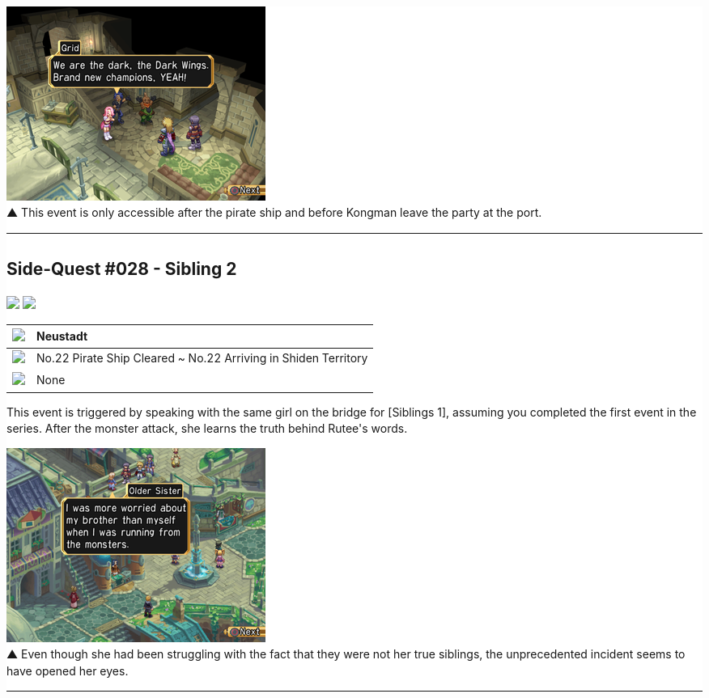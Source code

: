 
![](stahn-guide/sub027_1.png)  
▲ This event is only accessible after the pirate ship and before Kongman leave the party at the port. 

---

## Side-Quest #028 - Sibling 2

![](https://img.shields.io/badge/-Missable-informational?style=for-the-badge&color=red)  ![](https://img.shields.io/badge/-Multipart-informational?style=for-the-badge&color=orange) 

|![](https://img.shields.io/badge/-Location-informational?style=for-the-badge&color=lightgray) | Neustadt   |
| :--------------------------------------------------------------------------------------- | :------------------ |
| ![](https://img.shields.io/badge/-Timeline-informational?style=for-the-badge&color=lightgray) | No.22 Pirate Ship Cleared ~ No.22 Arriving in Shiden Territory    |
| ![](https://img.shields.io/badge/-Reward-informational?style=for-the-badge&color=lightgray)   | None    |

This event is triggered by speaking with the same girl on the bridge for [Siblings 1], assuming you completed the first event in the series. After the monster attack, she learns the truth behind Rutee's words.  



![](stahn-guide/sub028_1.png)  
▲ Even though she had been struggling with the fact that they were not her true siblings, the unprecedented incident seems to have opened her eyes.

---
